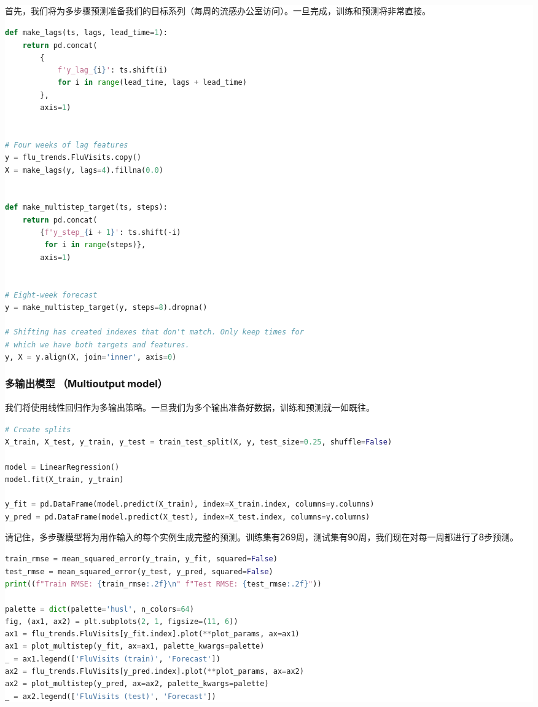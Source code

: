 首先，我们将为多步骤预测准备我们的目标系列（每周的流感办公室访问）。一旦完成，训练和预测将非常直接。

```python
def make_lags(ts, lags, lead_time=1):
    return pd.concat(
        {
            f'y_lag_{i}': ts.shift(i)
            for i in range(lead_time, lags + lead_time)
        },
        axis=1)


# Four weeks of lag features
y = flu_trends.FluVisits.copy()
X = make_lags(y, lags=4).fillna(0.0)


def make_multistep_target(ts, steps):
    return pd.concat(
        {f'y_step_{i + 1}': ts.shift(-i)
         for i in range(steps)},
        axis=1)


# Eight-week forecast
y = make_multistep_target(y, steps=8).dropna()

# Shifting has created indexes that don't match. Only keep times for
# which we have both targets and features.
y, X = y.align(X, join='inner', axis=0)
```

### 多输出模型 （Multioutput model）

我们将使用线性回归作为多输出策略。一旦我们为多个输出准备好数据，训练和预测就一如既往。

```python
# Create splits
X_train, X_test, y_train, y_test = train_test_split(X, y, test_size=0.25, shuffle=False)

model = LinearRegression()
model.fit(X_train, y_train)

y_fit = pd.DataFrame(model.predict(X_train), index=X_train.index, columns=y.columns)
y_pred = pd.DataFrame(model.predict(X_test), index=X_test.index, columns=y.columns)
```

请记住，多步骤模型将为用作输入的每个实例生成完整的预测。训练集有269周，测试集有90周，我们现在对每一周都进行了8步预测。

```python
train_rmse = mean_squared_error(y_train, y_fit, squared=False)
test_rmse = mean_squared_error(y_test, y_pred, squared=False)
print((f"Train RMSE: {train_rmse:.2f}\n" f"Test RMSE: {test_rmse:.2f}"))

palette = dict(palette='husl', n_colors=64)
fig, (ax1, ax2) = plt.subplots(2, 1, figsize=(11, 6))
ax1 = flu_trends.FluVisits[y_fit.index].plot(**plot_params, ax=ax1)
ax1 = plot_multistep(y_fit, ax=ax1, palette_kwargs=palette)
_ = ax1.legend(['FluVisits (train)', 'Forecast'])
ax2 = flu_trends.FluVisits[y_pred.index].plot(**plot_params, ax=ax2)
ax2 = plot_multistep(y_pred, ax=ax2, palette_kwargs=palette)
_ = ax2.legend(['FluVisits (test)', 'Forecast'])
```
